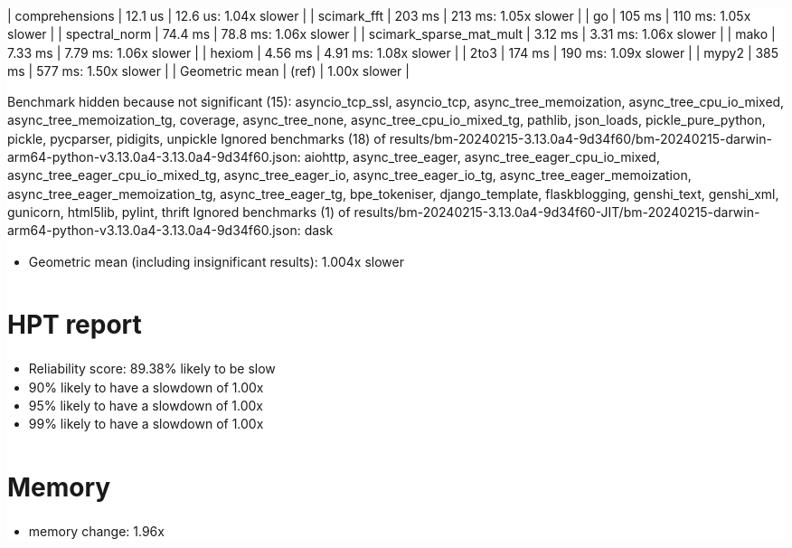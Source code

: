 | comprehensions           | 12.1 us                                                                                              | 12.6 us: 1.04x slower                                                                                    |
| scimark_fft              | 203 ms                                                                                               | 213 ms: 1.05x slower                                                                                     |
| go                       | 105 ms                                                                                               | 110 ms: 1.05x slower                                                                                     |
| spectral_norm            | 74.4 ms                                                                                              | 78.8 ms: 1.06x slower                                                                                    |
| scimark_sparse_mat_mult  | 3.12 ms                                                                                              | 3.31 ms: 1.06x slower                                                                                    |
| mako                     | 7.33 ms                                                                                              | 7.79 ms: 1.06x slower                                                                                    |
| hexiom                   | 4.56 ms                                                                                              | 4.91 ms: 1.08x slower                                                                                    |
| 2to3                     | 174 ms                                                                                               | 190 ms: 1.09x slower                                                                                     |
| mypy2                    | 385 ms                                                                                               | 577 ms: 1.50x slower                                                                                     |
| Geometric mean           | (ref)                                                                                                | 1.00x slower                                                                                             |

Benchmark hidden because not significant (15): asyncio_tcp_ssl, asyncio_tcp, async_tree_memoization, async_tree_cpu_io_mixed, async_tree_memoization_tg, coverage, async_tree_none, async_tree_cpu_io_mixed_tg, pathlib, json_loads, pickle_pure_python, pickle, pycparser, pidigits, unpickle
Ignored benchmarks (18) of results/bm-20240215-3.13.0a4-9d34f60/bm-20240215-darwin-arm64-python-v3.13.0a4-3.13.0a4-9d34f60.json: aiohttp, async_tree_eager, async_tree_eager_cpu_io_mixed, async_tree_eager_cpu_io_mixed_tg, async_tree_eager_io, async_tree_eager_io_tg, async_tree_eager_memoization, async_tree_eager_memoization_tg, async_tree_eager_tg, bpe_tokeniser, django_template, flaskblogging, genshi_text, genshi_xml, gunicorn, html5lib, pylint, thrift
Ignored benchmarks (1) of results/bm-20240215-3.13.0a4-9d34f60-JIT/bm-20240215-darwin-arm64-python-v3.13.0a4-3.13.0a4-9d34f60.json: dask

- Geometric mean (including insignificant results): 1.004x slower
# HPT report

- Reliability score: 89.38% likely to be slow
- 90% likely to have a slowdown of 1.00x
- 95% likely to have a slowdown of 1.00x
- 99% likely to have a slowdown of 1.00x

# Memory
- memory change: 1.96x